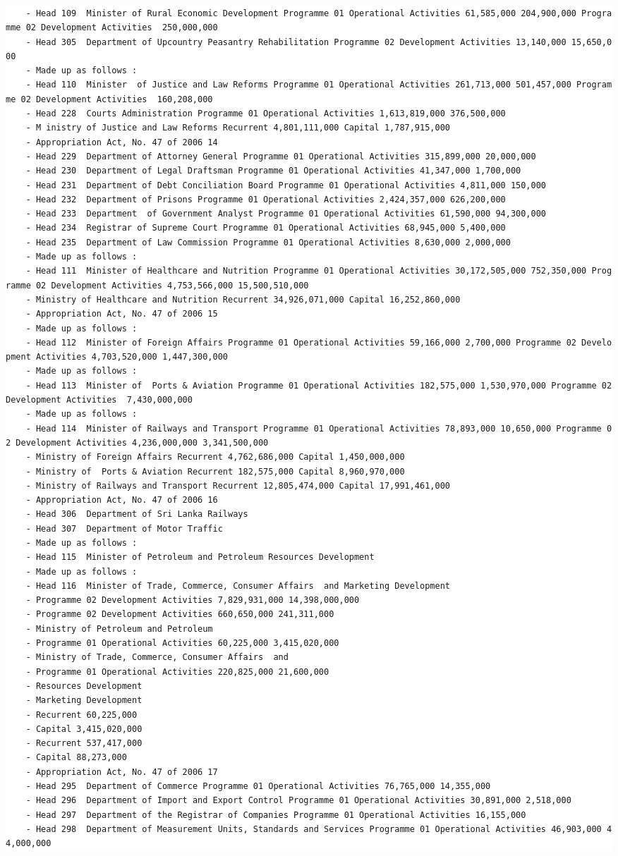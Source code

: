         - Head 109  Minister of Rural Economic Development Programme 01 Operational Activities 61,585,000 204,900,000 Programme 02 Development Activities  250,000,000
        - Head 305  Department of Upcountry Peasantry Rehabilitation Programme 02 Development Activities 13,140,000 15,650,000
        - Made up as follows :
        - Head 110  Minister  of Justice and Law Reforms Programme 01 Operational Activities 261,713,000 501,457,000 Programme 02 Development Activities  160,208,000
        - Head 228  Courts Administration Programme 01 Operational Activities 1,613,819,000 376,500,000
        - M inistry of Justice and Law Reforms Recurrent 4,801,111,000 Capital 1,787,915,000
        - Appropriation Act, No. 47 of 2006 14
        - Head 229  Department of Attorney General Programme 01 Operational Activities 315,899,000 20,000,000
        - Head 230  Department of Legal Draftsman Programme 01 Operational Activities 41,347,000 1,700,000
        - Head 231  Department of Debt Conciliation Board Programme 01 Operational Activities 4,811,000 150,000
        - Head 232  Department of Prisons Programme 01 Operational Activities 2,424,357,000 626,200,000
        - Head 233  Department  of Government Analyst Programme 01 Operational Activities 61,590,000 94,300,000
        - Head 234  Registrar of Supreme Court Programme 01 Operational Activities 68,945,000 5,400,000
        - Head 235  Department of Law Commission Programme 01 Operational Activities 8,630,000 2,000,000
        - Made up as follows :
        - Head 111  Minister of Healthcare and Nutrition Programme 01 Operational Activities 30,172,505,000 752,350,000 Programme 02 Development Activities 4,753,566,000 15,500,510,000
        - Ministry of Healthcare and Nutrition Recurrent 34,926,071,000 Capital 16,252,860,000
        - Appropriation Act, No. 47 of 2006 15
        - Made up as follows :
        - Head 112  Minister of Foreign Affairs Programme 01 Operational Activities 59,166,000 2,700,000 Programme 02 Development Activities 4,703,520,000 1,447,300,000
        - Made up as follows :
        - Head 113  Minister of  Ports & Aviation Programme 01 Operational Activities 182,575,000 1,530,970,000 Programme 02 Development Activities  7,430,000,000
        - Made up as follows :
        - Head 114  Minister of Railways and Transport Programme 01 Operational Activities 78,893,000 10,650,000 Programme 02 Development Activities 4,236,000,000 3,341,500,000
        - Ministry of Foreign Affairs Recurrent 4,762,686,000 Capital 1,450,000,000
        - Ministry of  Ports & Aviation Recurrent 182,575,000 Capital 8,960,970,000
        - Ministry of Railways and Transport Recurrent 12,805,474,000 Capital 17,991,461,000
        - Appropriation Act, No. 47 of 2006 16
        - Head 306  Department of Sri Lanka Railways
        - Head 307  Department of Motor Traffic
        - Made up as follows :
        - Head 115  Minister of Petroleum and Petroleum Resources Development
        - Made up as follows :
        - Head 116  Minister of Trade, Commerce, Consumer Affairs  and Marketing Development
        - Programme 02 Development Activities 7,829,931,000 14,398,000,000
        - Programme 02 Development Activities 660,650,000 241,311,000
        - Ministry of Petroleum and Petroleum
        - Programme 01 Operational Activities 60,225,000 3,415,020,000
        - Ministry of Trade, Commerce, Consumer Affairs  and
        - Programme 01 Operational Activities 220,825,000 21,600,000
        - Resources Development
        - Marketing Development
        - Recurrent 60,225,000
        - Capital 3,415,020,000
        - Recurrent 537,417,000
        - Capital 88,273,000
        - Appropriation Act, No. 47 of 2006 17
        - Head 295  Department of Commerce Programme 01 Operational Activities 76,765,000 14,355,000
        - Head 296  Department of Import and Export Control Programme 01 Operational Activities 30,891,000 2,518,000
        - Head 297  Department of the Registrar of Companies Programme 01 Operational Activities 16,155,000 
        - Head 298  Department of Measurement Units, Standards and Services Programme 01 Operational Activities 46,903,000 44,000,000